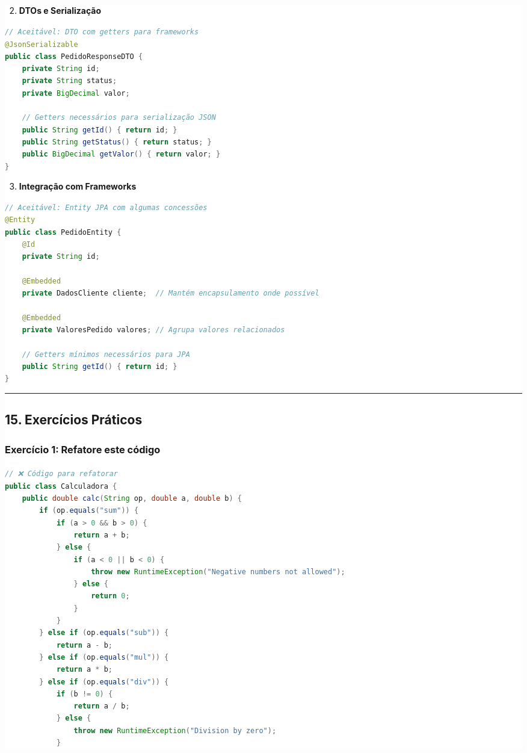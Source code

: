 2. **DTOs e Serialização**
```java
// Aceitável: DTO com getters para frameworks
@JsonSerializable
public class PedidoResponseDTO {
    private String id;
    private String status;
    private BigDecimal valor;
    
    // Getters necessários para serialização JSON
    public String getId() { return id; }
    public String getStatus() { return status; }
    public BigDecimal getValor() { return valor; }
}
```

3. **Integração com Frameworks**
```java
// Aceitável: Entity JPA com algumas concessões
@Entity
public class PedidoEntity {
    @Id
    private String id;
    
    @Embedded
    private DadosCliente cliente;  // Mantém encapsulamento onde possível
    
    @Embedded 
    private ValoresPedido valores; // Agrupa valores relacionados
    
    // Getters mínimos necessários para JPA
    public String getId() { return id; }
}
```

---

## 15. Exercícios Práticos

### Exercício 1: Refatore este código
```java
// ❌ Código para refatorar
public class Calculadora {
    public double calc(String op, double a, double b) {
        if (op.equals("sum")) {
            if (a > 0 && b > 0) {
                return a + b;
            } else {
                if (a < 0 || b < 0) {
                    throw new RuntimeException("Negative numbers not allowed");
                } else {
                    return 0;
                }
            }
        } else if (op.equals("sub")) {
            return a - b;
        } else if (op.equals("mul")) {
            return a * b;
        } else if (op.equals("div")) {
            if (b != 0) {
                return a / b;
            } else {
                throw new RuntimeException("Division by zero");
            }
```